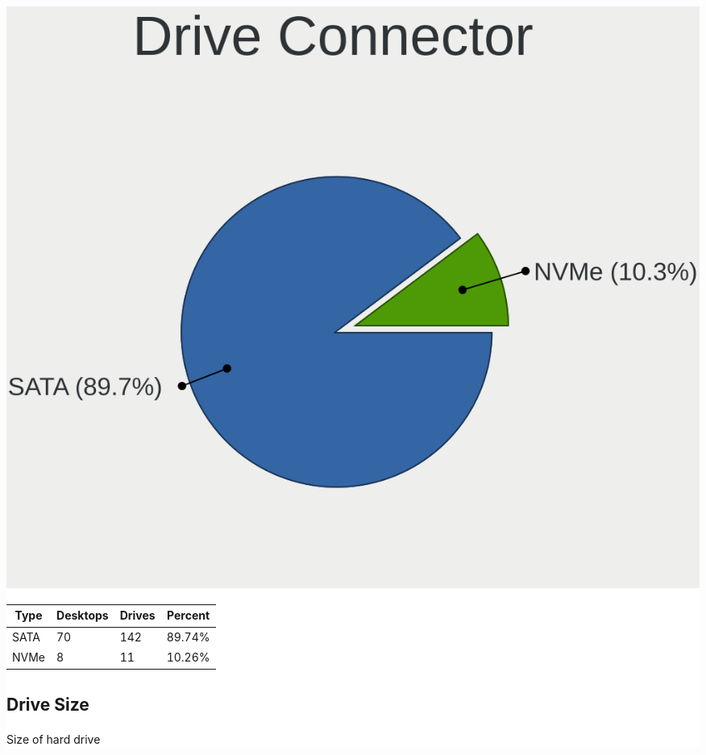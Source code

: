 ![Drive Connector](./images/pie_chart/drive_bus.svg)


| Type | Desktops | Drives | Percent |
|------|----------|--------|---------|
| SATA | 70       | 142    | 89.74%  |
| NVMe | 8        | 11     | 10.26%  |

Drive Size
----------

Size of hard drive
